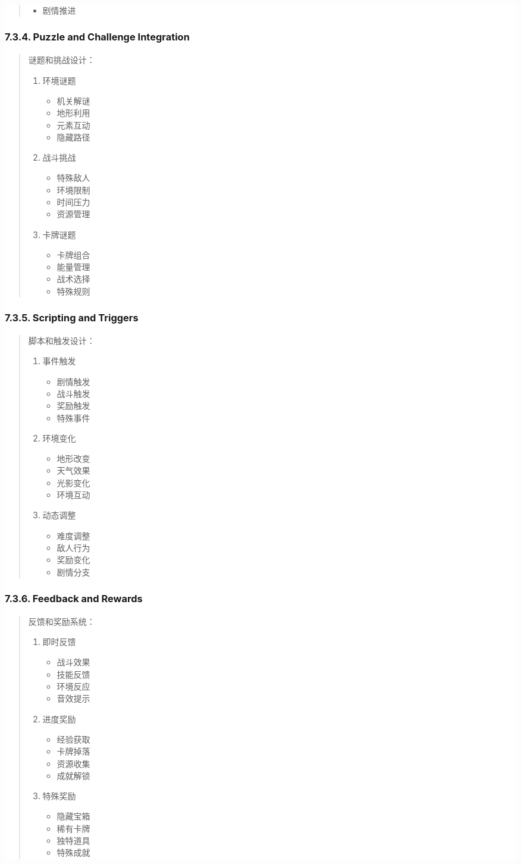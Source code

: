 >    - 剧情推进

### 7.3.4. Puzzle and Challenge Integration

> 谜题和挑战设计：
> 1. 环境谜题
>    - 机关解谜
>    - 地形利用
>    - 元素互动
>    - 隐藏路径
> 
> 2. 战斗挑战
>    - 特殊敌人
>    - 环境限制
>    - 时间压力
>    - 资源管理
> 
> 3. 卡牌谜题
>    - 卡牌组合
>    - 能量管理
>    - 战术选择
>    - 特殊规则

### 7.3.5. Scripting and Triggers

> 脚本和触发设计：
> 1. 事件触发
>    - 剧情触发
>    - 战斗触发
>    - 奖励触发
>    - 特殊事件
> 
> 2. 环境变化
>    - 地形改变
>    - 天气效果
>    - 光影变化
>    - 环境互动
> 
> 3. 动态调整
>    - 难度调整
>    - 敌人行为
>    - 奖励变化
>    - 剧情分支

### 7.3.6. Feedback and Rewards

> 反馈和奖励系统：
> 1. 即时反馈
>    - 战斗效果
>    - 技能反馈
>    - 环境反应
>    - 音效提示
> 
> 2. 进度奖励
>    - 经验获取
>    - 卡牌掉落
>    - 资源收集
>    - 成就解锁
> 
> 3. 特殊奖励
>    - 隐藏宝箱
>    - 稀有卡牌
>    - 独特道具
>    - 特殊成就
